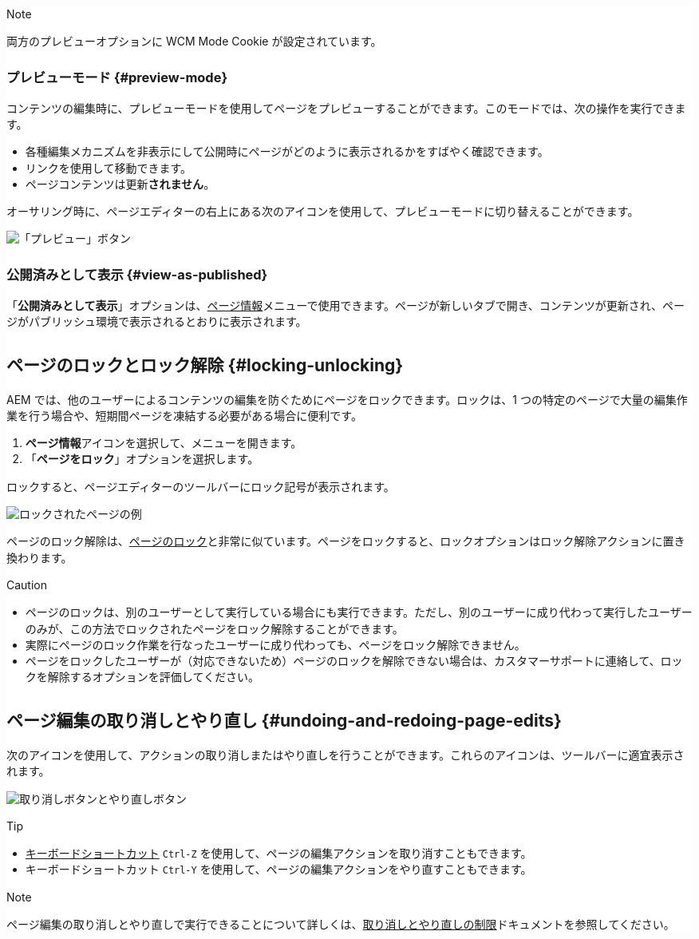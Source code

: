 >[!NOTE]
>
>両方のプレビューオプションに WCM Mode Cookie が設定されています。

### プレビューモード {#preview-mode}

コンテンツの編集時に、プレビューモードを使用してページをプレビューすることができます。このモードでは、次の操作を実行できます。

* 各種編集メカニズムを非表示にして公開時にページがどのように表示されるかをすばやく確認できます。
* リンクを使用して移動できます。
* ページコンテンツは更新&#x200B;**されません**。

オーサリング時に、ページエディターの右上にある次のアイコンを使用して、プレビューモードに切り替えることができます。

![「プレビュー」ボタン](assets/page-editor-preview.png)

### 公開済みとして表示 {#view-as-published}

「**公開済みとして表示**」オプションは、[ページ情報](#page-information)メニューで使用できます。ページが新しいタブで開き、コンテンツが更新され、ページがパブリッシュ環境で表示されるとおりに表示されます。

## ページのロックとロック解除 {#locking-unlocking}

AEM では、他のユーザーによるコンテンツの編集を防ぐためにページをロックできます。ロックは、1 つの特定のページで大量の編集作業を行う場合や、短期間ページを凍結する必要がある場合に便利です。

1. **ページ情報**&#x200B;アイコンを選択して、メニューを開きます。
1. 「**ページをロック**」オプションを選択します。

ロックすると、ページエディターのツールバーにロック記号が表示されます。

![ロックされたページの例](assets/page-editor-editing-locked-page.png)

ページのロック解除は、[ページのロック](#locking-a-page)と非常に似ています。ページをロックすると、ロックオプションはロック解除アクションに置き換わります。

>[!CAUTION]
>
>* ページのロックは、別のユーザーとして実行している場合にも実行できます。ただし、別のユーザーに成り代わって実行したユーザーのみが、この方法でロックされたページをロック解除することができます。
>* 実際にページのロック作業を行なったユーザーに成り代わっても、ページをロック解除できません。
>* ページをロックしたユーザーが（対応できないため）ページのロックを解除できない場合は、カスタマーサポートに連絡して、ロックを解除するオプションを評価してください。

## ページ編集の取り消しとやり直し {#undoing-and-redoing-page-edits}

次のアイコンを使用して、アクションの取り消しまたはやり直しを行うことができます。これらのアイコンは、ツールバーに適宜表示されます。

![取り消しボタンとやり直しボタン](assets/page-editor-redo.png)

>[!TIP]
>
>* [キーボードショートカット](/help/sites-cloud/authoring/sites-console/keyboard-shortcuts.md) `Ctrl-Z` を使用して、ページの編集アクションを取り消すこともできます。
>* キーボードショートカット `Ctrl-Y` を使用して、ページの編集アクションをやり直すこともできます。

>[!NOTE]
>
>ページ編集の取り消しとやり直しで実行できることについて詳しくは、[取り消しとやり直しの制限](/help/sites-cloud/authoring/page-editor/undo-redo.md)ドキュメントを参照してください。
